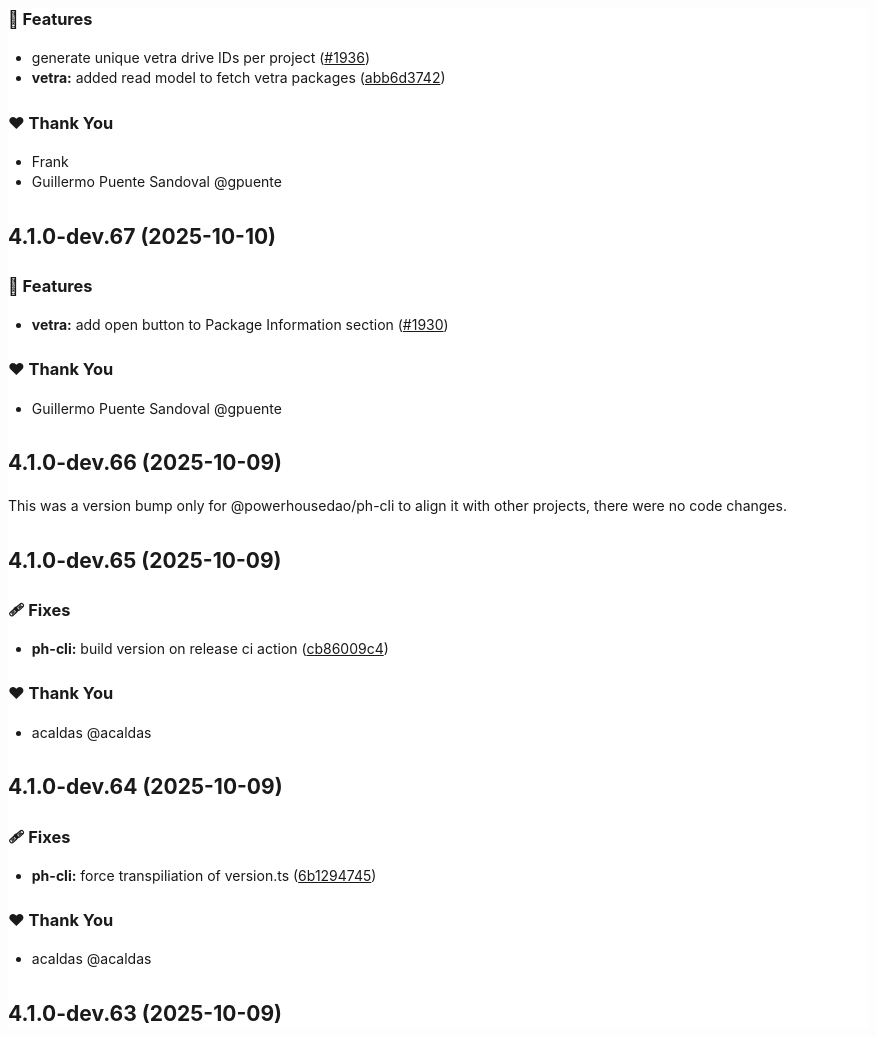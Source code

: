 ### 🚀 Features

- generate unique vetra drive IDs per project ([#1936](https://github.com/powerhouse-inc/powerhouse/pull/1936))
- **vetra:** added read model to fetch vetra packages ([abb6d3742](https://github.com/powerhouse-inc/powerhouse/commit/abb6d3742))

### ❤️ Thank You

- Frank
- Guillermo Puente Sandoval @gpuente

## 4.1.0-dev.67 (2025-10-10)

### 🚀 Features

- **vetra:** add open button to Package Information section ([#1930](https://github.com/powerhouse-inc/powerhouse/pull/1930))

### ❤️ Thank You

- Guillermo Puente Sandoval @gpuente

## 4.1.0-dev.66 (2025-10-09)

This was a version bump only for @powerhousedao/ph-cli to align it with other projects, there were no code changes.

## 4.1.0-dev.65 (2025-10-09)

### 🩹 Fixes

- **ph-cli:** build version on release ci action ([cb86009c4](https://github.com/powerhouse-inc/powerhouse/commit/cb86009c4))

### ❤️ Thank You

- acaldas @acaldas

## 4.1.0-dev.64 (2025-10-09)

### 🩹 Fixes

- **ph-cli:** force transpiliation of version.ts ([6b1294745](https://github.com/powerhouse-inc/powerhouse/commit/6b1294745))

### ❤️ Thank You

- acaldas @acaldas

## 4.1.0-dev.63 (2025-10-09)
